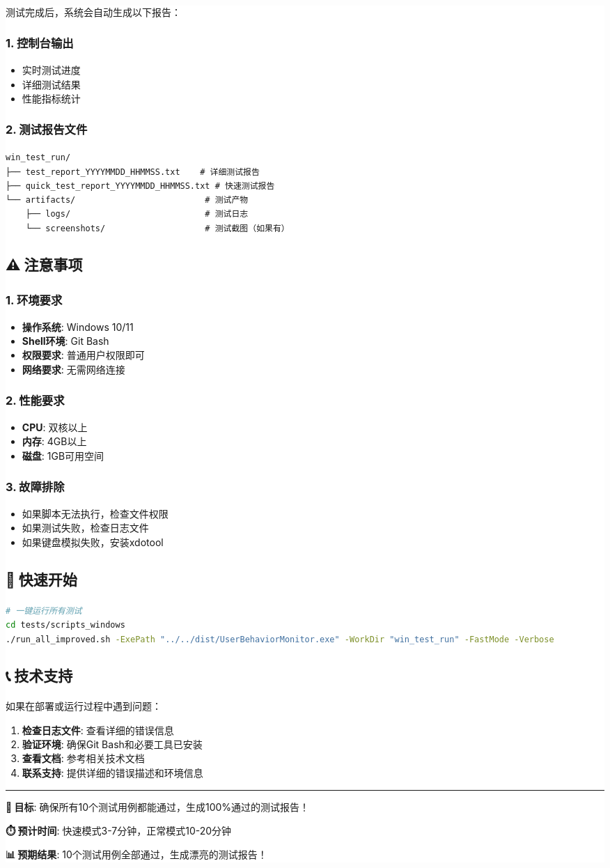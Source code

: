 测试完成后，系统会自动生成以下报告：

### 1. 控制台输出
- 实时测试进度
- 详细测试结果
- 性能指标统计

### 2. 测试报告文件
```
win_test_run/
├── test_report_YYYYMMDD_HHMMSS.txt    # 详细测试报告
├── quick_test_report_YYYYMMDD_HHMMSS.txt # 快速测试报告
└── artifacts/                          # 测试产物
    ├── logs/                           # 测试日志
    └── screenshots/                    # 测试截图（如果有）
```

## ⚠️ 注意事项

### 1. 环境要求
- **操作系统**: Windows 10/11
- **Shell环境**: Git Bash
- **权限要求**: 普通用户权限即可
- **网络要求**: 无需网络连接

### 2. 性能要求
- **CPU**: 双核以上
- **内存**: 4GB以上
- **磁盘**: 1GB可用空间

### 3. 故障排除
- 如果脚本无法执行，检查文件权限
- 如果测试失败，检查日志文件
- 如果键盘模拟失败，安装xdotool

## 🚀 快速开始

```bash
# 一键运行所有测试
cd tests/scripts_windows
./run_all_improved.sh -ExePath "../../dist/UserBehaviorMonitor.exe" -WorkDir "win_test_run" -FastMode -Verbose
```

## 📞 技术支持

如果在部署或运行过程中遇到问题：

1. **检查日志文件**: 查看详细的错误信息
2. **验证环境**: 确保Git Bash和必要工具已安装
3. **查看文档**: 参考相关技术文档
4. **联系支持**: 提供详细的错误描述和环境信息

---

**🎯 目标**: 确保所有10个测试用例都能通过，生成100%通过的测试报告！

**⏱️ 预计时间**: 快速模式3-7分钟，正常模式10-20分钟

**📊 预期结果**: 10个测试用例全部通过，生成漂亮的测试报告！
